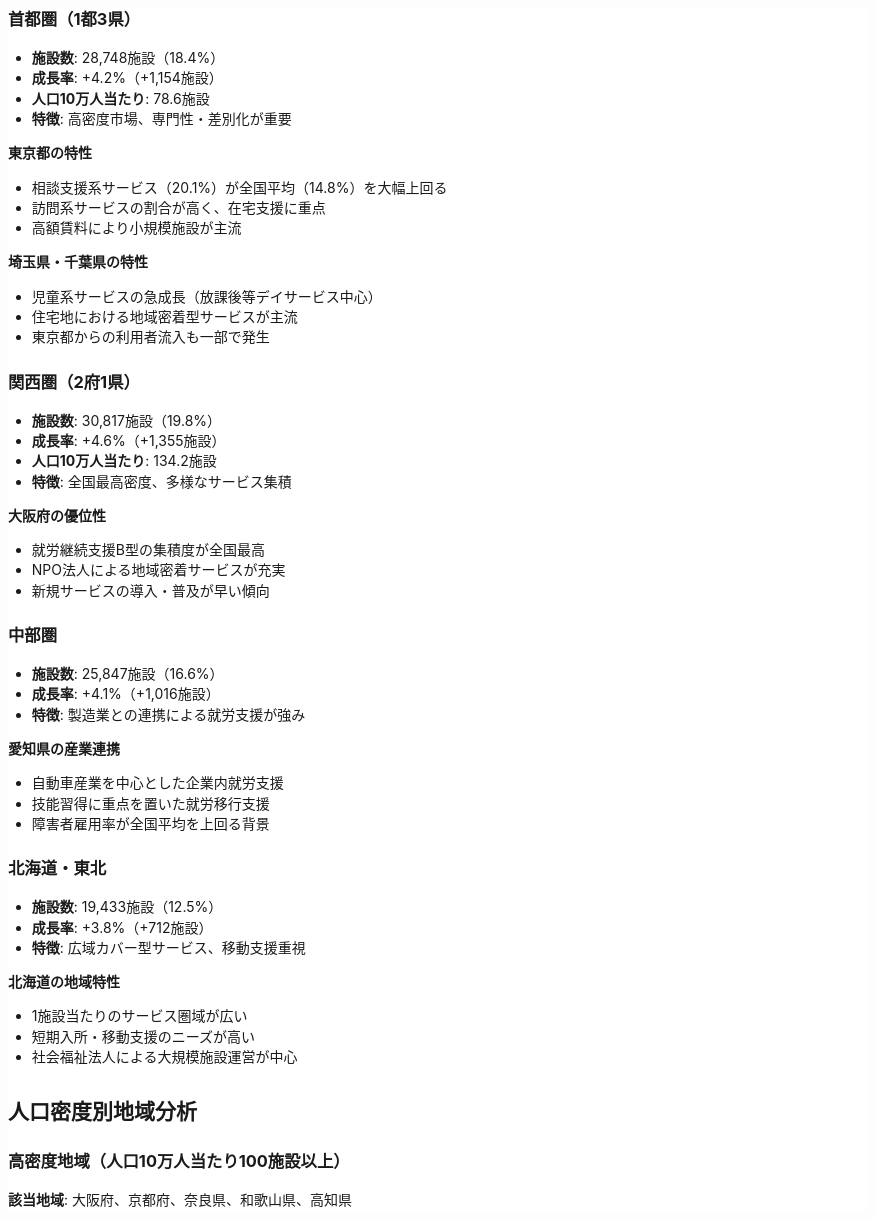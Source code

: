 ### 首都圏（1都3県）
- **施設数**: 28,748施設（18.4%）
- **成長率**: +4.2%（+1,154施設）
- **人口10万人当たり**: 78.6施設
- **特徴**: 高密度市場、専門性・差別化が重要

**東京都の特性**
- 相談支援系サービス（20.1%）が全国平均（14.8%）を大幅上回る
- 訪問系サービスの割合が高く、在宅支援に重点
- 高額賃料により小規模施設が主流

**埼玉県・千葉県の特性**
- 児童系サービスの急成長（放課後等デイサービス中心）
- 住宅地における地域密着型サービスが主流
- 東京都からの利用者流入も一部で発生

### 関西圏（2府1県）
- **施設数**: 30,817施設（19.8%）
- **成長率**: +4.6%（+1,355施設）
- **人口10万人当たり**: 134.2施設
- **特徴**: 全国最高密度、多様なサービス集積

**大阪府の優位性**
- 就労継続支援B型の集積度が全国最高
- NPO法人による地域密着サービスが充実
- 新規サービスの導入・普及が早い傾向

### 中部圏
- **施設数**: 25,847施設（16.6%）
- **成長率**: +4.1%（+1,016施設）
- **特徴**: 製造業との連携による就労支援が強み

**愛知県の産業連携**
- 自動車産業を中心とした企業内就労支援
- 技能習得に重点を置いた就労移行支援
- 障害者雇用率が全国平均を上回る背景

### 北海道・東北
- **施設数**: 19,433施設（12.5%）
- **成長率**: +3.8%（+712施設）
- **特徴**: 広域カバー型サービス、移動支援重視

**北海道の地域特性**
- 1施設当たりのサービス圏域が広い
- 短期入所・移動支援のニーズが高い
- 社会福祉法人による大規模施設運営が中心

## 人口密度別地域分析

### 高密度地域（人口10万人当たり100施設以上）
**該当地域**: 大阪府、京都府、奈良県、和歌山県、高知県
